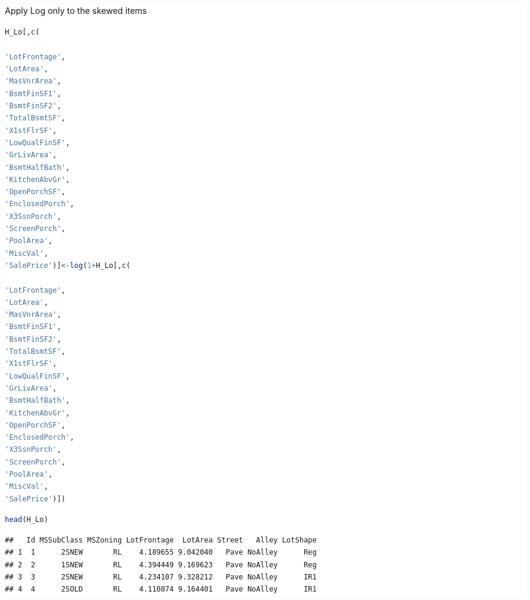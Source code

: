 Apply Log only to the skewed items

``` r
H_Lo[,c(
  
'LotFrontage',
'LotArea',
'MasVnrArea',
'BsmtFinSF1',
'BsmtFinSF2',
'TotalBsmtSF',
'X1stFlrSF',
'LowQualFinSF',
'GrLivArea',
'BsmtHalfBath',
'KitchenAbvGr',
'OpenPorchSF',
'EnclosedPorch',
'X3SsnPorch',
'ScreenPorch',
'PoolArea',
'MiscVal',
'SalePrice')]<-log(1+H_Lo[,c(
  
'LotFrontage',
'LotArea',
'MasVnrArea',
'BsmtFinSF1',
'BsmtFinSF2',
'TotalBsmtSF',
'X1stFlrSF',
'LowQualFinSF',
'GrLivArea',
'BsmtHalfBath',
'KitchenAbvGr',
'OpenPorchSF',
'EnclosedPorch',
'X3SsnPorch',
'ScreenPorch',
'PoolArea',
'MiscVal',
'SalePrice')])
```

``` r
head(H_Lo)
```

    ##   Id MSSubClass MSZoning LotFrontage  LotArea Street   Alley LotShape
    ## 1  1      2SNEW       RL    4.189655 9.042040   Pave NoAlley      Reg
    ## 2  2      1SNEW       RL    4.394449 9.169623   Pave NoAlley      Reg
    ## 3  3      2SNEW       RL    4.234107 9.328212   Pave NoAlley      IR1
    ## 4  4      2SOLD       RL    4.110874 9.164401   Pave NoAlley      IR1